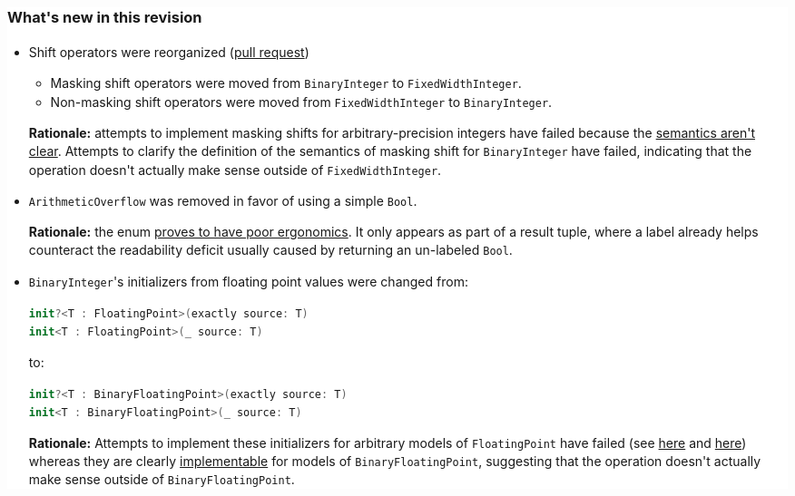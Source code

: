 ### What's new in this revision

* Shift operators were reorganized
  ([pull request](https://github.com/apple/swift/pull/11044))
  
    - Masking shift operators were moved from `BinaryInteger` to
      `FixedWidthInteger`.
    - Non-masking shift operators were moved from `FixedWidthInteger` to
      `BinaryInteger`.

  **Rationale:** attempts to implement masking shifts for
  arbitrary-precision integers have failed because
  the
  [semantics aren't clear](https://gist.github.com/xwu/d68baefaae9e9291d2e65bd12ad51be2#semantics-of-masking-shifts-for-arbitrary-precision-integers).
  Attempts to clarify the definition of the semantics of masking shift
  for `BinaryInteger` have failed, indicating that the operation
  doesn't actually make sense outside of `FixedWidthInteger`.
  
* `ArithmeticOverflow` was removed in favor of using a simple `Bool`.

   **Rationale:** the enum
   [proves to have poor ergonomics](https://gist.github.com/xwu/d68baefaae9e9291d2e65bd12ad51be2#arithmeticoverflow).
   It only appears as part of a result tuple, where a label already
   helps counteract the readability deficit usually caused by 
   returning an un-labeled `Bool`.
   
* `BinaryInteger`'s initializers from floating point values were
  changed from:

    ```swift
    init?<T : FloatingPoint>(exactly source: T)
    init<T : FloatingPoint>(_ source: T)
    ```
    
  to:
  
    ```swift
    init?<T : BinaryFloatingPoint>(exactly source: T)
    init<T : BinaryFloatingPoint>(_ source: T)
    ```

  **Rationale:** Attempts to implement these initializers for
  arbitrary models of `FloatingPoint` have failed
  (see
  [here](https://github.com/apple/swift/blob/826f8daf4a25657965f65cbb7343e751c76fe2e1/stdlib/public/core/DoubleWidth.swift.gyb#L100-L106) and
  [here](https://github.com/apple/swift/blob/826f8daf4a25657965f65cbb7343e751c76fe2e1/test/Prototypes/BigInt.swift#L145-L151))
  whereas they are
  clearly
  [implementable](https://github.com/apple/swift/blob/826f8daf4a25657965f65cbb7343e751c76fe2e1/stdlib/public/core/DoubleWidth.swift.gyb#L108-L159) for
  models of `BinaryFloatingPoint`, suggesting that the operation
  doesn't actually make sense outside of `BinaryFloatingPoint`.
  